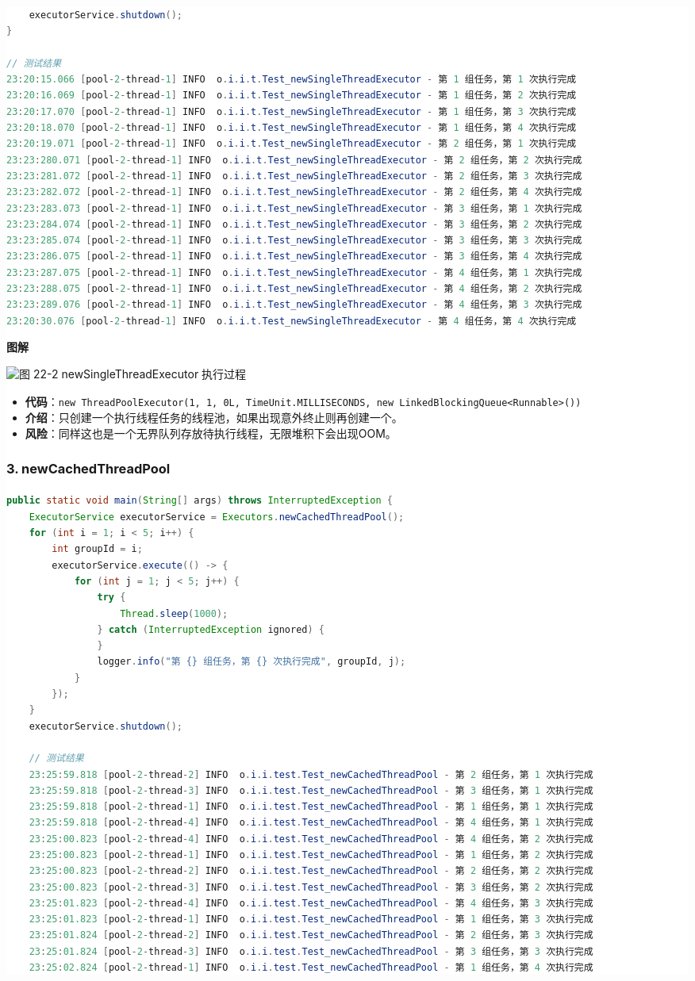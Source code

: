 ```java
    executorService.shutdown();
}

// 测试结果
23:20:15.066 [pool-2-thread-1] INFO  o.i.i.t.Test_newSingleThreadExecutor - 第 1 组任务，第 1 次执行完成
23:20:16.069 [pool-2-thread-1] INFO  o.i.i.t.Test_newSingleThreadExecutor - 第 1 组任务，第 2 次执行完成
23:20:17.070 [pool-2-thread-1] INFO  o.i.i.t.Test_newSingleThreadExecutor - 第 1 组任务，第 3 次执行完成
23:20:18.070 [pool-2-thread-1] INFO  o.i.i.t.Test_newSingleThreadExecutor - 第 1 组任务，第 4 次执行完成
23:20:19.071 [pool-2-thread-1] INFO  o.i.i.t.Test_newSingleThreadExecutor - 第 2 组任务，第 1 次执行完成
23:23:280.071 [pool-2-thread-1] INFO  o.i.i.t.Test_newSingleThreadExecutor - 第 2 组任务，第 2 次执行完成
23:23:281.072 [pool-2-thread-1] INFO  o.i.i.t.Test_newSingleThreadExecutor - 第 2 组任务，第 3 次执行完成
23:23:282.072 [pool-2-thread-1] INFO  o.i.i.t.Test_newSingleThreadExecutor - 第 2 组任务，第 4 次执行完成
23:23:283.073 [pool-2-thread-1] INFO  o.i.i.t.Test_newSingleThreadExecutor - 第 3 组任务，第 1 次执行完成
23:23:284.074 [pool-2-thread-1] INFO  o.i.i.t.Test_newSingleThreadExecutor - 第 3 组任务，第 2 次执行完成
23:23:285.074 [pool-2-thread-1] INFO  o.i.i.t.Test_newSingleThreadExecutor - 第 3 组任务，第 3 次执行完成
23:23:286.075 [pool-2-thread-1] INFO  o.i.i.t.Test_newSingleThreadExecutor - 第 3 组任务，第 4 次执行完成
23:23:287.075 [pool-2-thread-1] INFO  o.i.i.t.Test_newSingleThreadExecutor - 第 4 组任务，第 1 次执行完成
23:23:288.075 [pool-2-thread-1] INFO  o.i.i.t.Test_newSingleThreadExecutor - 第 4 组任务，第 2 次执行完成
23:23:289.076 [pool-2-thread-1] INFO  o.i.i.t.Test_newSingleThreadExecutor - 第 4 组任务，第 3 次执行完成
23:20:30.076 [pool-2-thread-1] INFO  o.i.i.t.Test_newSingleThreadExecutor - 第 4 组任务，第 4 次执行完成
```

**图解**

![图 22-2 newSingleThreadExecutor 执行过程](https://bugstack.cn/assets/images/2020/interview/interview-22-2.png)

- **代码**：`new ThreadPoolExecutor(1, 1, 0L, TimeUnit.MILLISECONDS, new LinkedBlockingQueue<Runnable>())`
- **介绍**：只创建一个执行线程任务的线程池，如果出现意外终止则再创建一个。
- **风险**：同样这也是一个无界队列存放待执行线程，无限堆积下会出现OOM。

### 3. newCachedThreadPool

```java
public static void main(String[] args) throws InterruptedException {
    ExecutorService executorService = Executors.newCachedThreadPool();
    for (int i = 1; i < 5; i++) {
        int groupId = i;
        executorService.execute(() -> {
            for (int j = 1; j < 5; j++) {
                try {
                    Thread.sleep(1000);
                } catch (InterruptedException ignored) {
                }
                logger.info("第 {} 组任务，第 {} 次执行完成", groupId, j);
            }
        });
    }
    executorService.shutdown();
    
    // 测试结果
    23:25:59.818 [pool-2-thread-2] INFO  o.i.i.test.Test_newCachedThreadPool - 第 2 组任务，第 1 次执行完成
    23:25:59.818 [pool-2-thread-3] INFO  o.i.i.test.Test_newCachedThreadPool - 第 3 组任务，第 1 次执行完成
    23:25:59.818 [pool-2-thread-1] INFO  o.i.i.test.Test_newCachedThreadPool - 第 1 组任务，第 1 次执行完成
    23:25:59.818 [pool-2-thread-4] INFO  o.i.i.test.Test_newCachedThreadPool - 第 4 组任务，第 1 次执行完成
    23:25:00.823 [pool-2-thread-4] INFO  o.i.i.test.Test_newCachedThreadPool - 第 4 组任务，第 2 次执行完成
    23:25:00.823 [pool-2-thread-1] INFO  o.i.i.test.Test_newCachedThreadPool - 第 1 组任务，第 2 次执行完成
    23:25:00.823 [pool-2-thread-2] INFO  o.i.i.test.Test_newCachedThreadPool - 第 2 组任务，第 2 次执行完成
    23:25:00.823 [pool-2-thread-3] INFO  o.i.i.test.Test_newCachedThreadPool - 第 3 组任务，第 2 次执行完成
    23:25:01.823 [pool-2-thread-4] INFO  o.i.i.test.Test_newCachedThreadPool - 第 4 组任务，第 3 次执行完成
    23:25:01.823 [pool-2-thread-1] INFO  o.i.i.test.Test_newCachedThreadPool - 第 1 组任务，第 3 次执行完成
    23:25:01.824 [pool-2-thread-2] INFO  o.i.i.test.Test_newCachedThreadPool - 第 2 组任务，第 3 次执行完成
    23:25:01.824 [pool-2-thread-3] INFO  o.i.i.test.Test_newCachedThreadPool - 第 3 组任务，第 3 次执行完成
    23:25:02.824 [pool-2-thread-1] INFO  o.i.i.test.Test_newCachedThreadPool - 第 1 组任务，第 4 次执行完成
```
